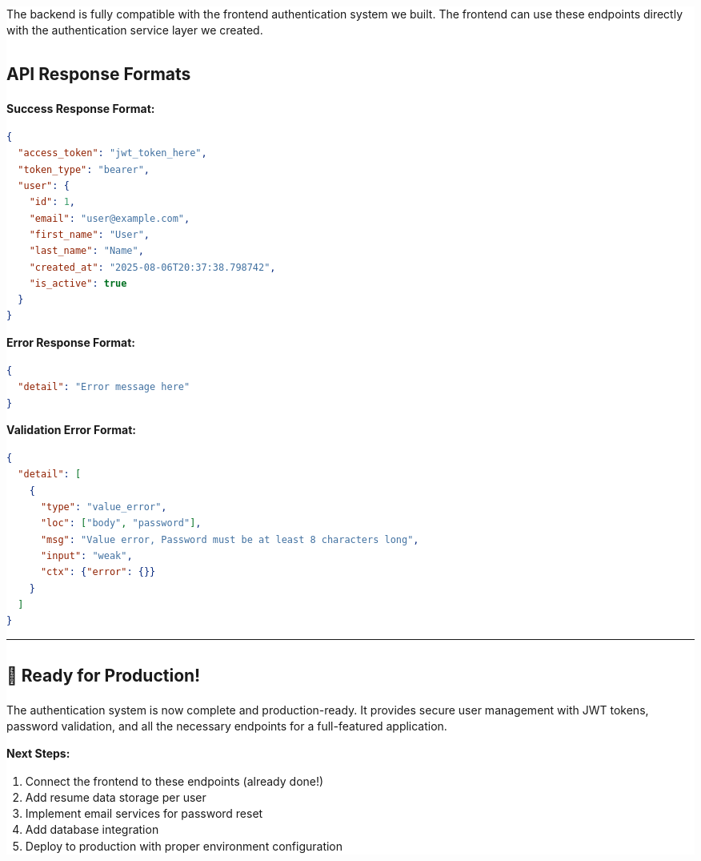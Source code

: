 The backend is fully compatible with the frontend authentication system we built. The frontend can use these endpoints directly with the authentication service layer we created.

## **API Response Formats**

**Success Response Format:**
```json
{
  "access_token": "jwt_token_here",
  "token_type": "bearer",
  "user": {
    "id": 1,
    "email": "user@example.com",
    "first_name": "User",
    "last_name": "Name",
    "created_at": "2025-08-06T20:37:38.798742",
    "is_active": true
  }
}
```

**Error Response Format:**
```json
{
  "detail": "Error message here"
}
```

**Validation Error Format:**
```json
{
  "detail": [
    {
      "type": "value_error",
      "loc": ["body", "password"],
      "msg": "Value error, Password must be at least 8 characters long",
      "input": "weak",
      "ctx": {"error": {}}
    }
  ]
}
```

---

## **🎉 Ready for Production!**

The authentication system is now complete and production-ready. It provides secure user management with JWT tokens, password validation, and all the necessary endpoints for a full-featured application.

**Next Steps:**
1. Connect the frontend to these endpoints (already done!)
2. Add resume data storage per user
3. Implement email services for password reset
4. Add database integration
5. Deploy to production with proper environment configuration
